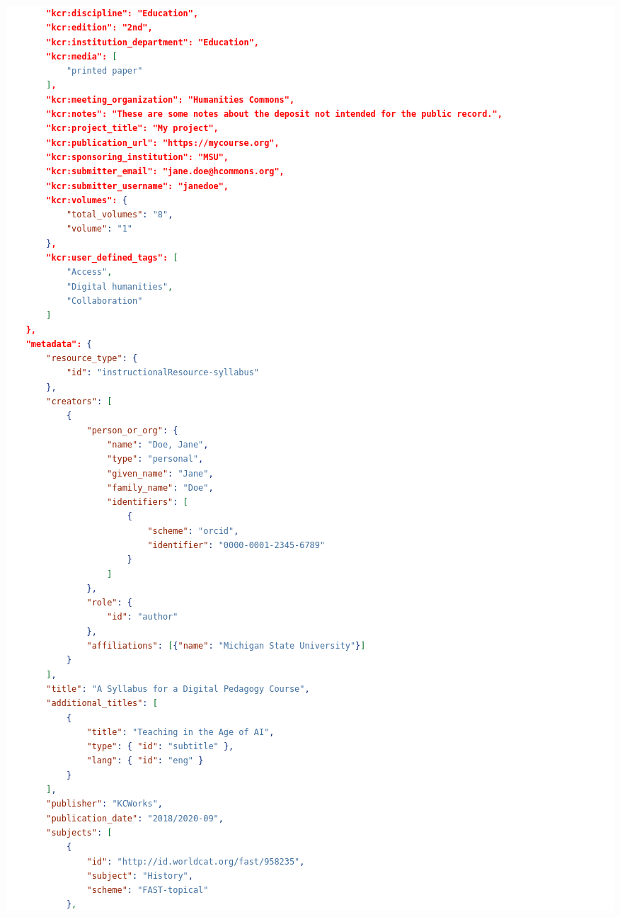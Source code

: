 ```json
        "kcr:discipline": "Education",
        "kcr:edition": "2nd",
        "kcr:institution_department": "Education",
        "kcr:media": [
            "printed paper"
        ],
        "kcr:meeting_organization": "Humanities Commons",
        "kcr:notes": "These are some notes about the deposit not intended for the public record.",
        "kcr:project_title": "My project",
        "kcr:publication_url": "https://mycourse.org",
        "kcr:sponsoring_institution": "MSU",
        "kcr:submitter_email": "jane.doe@hcommons.org",
        "kcr:submitter_username": "janedoe",
        "kcr:volumes": {
            "total_volumes": "8",
            "volume": "1"
        },
        "kcr:user_defined_tags": [
            "Access",
            "Digital humanities",
            "Collaboration"
        ]
    },
    "metadata": {
        "resource_type": {
            "id": "instructionalResource-syllabus"
        },
        "creators": [
            {
                "person_or_org": {
                    "name": "Doe, Jane",
                    "type": "personal",
                    "given_name": "Jane",
                    "family_name": "Doe",
                    "identifiers": [
                        {
                            "scheme": "orcid",
                            "identifier": "0000-0001-2345-6789"
                        }
                    ]
                },
                "role": {
                    "id": "author"
                },
                "affiliations": [{"name": "Michigan State University"}]
            }
        ],
        "title": "A Syllabus for a Digital Pedagogy Course",
        "additional_titles": [
            {
                "title": "Teaching in the Age of AI",
                "type": { "id": "subtitle" },
                "lang": { "id": "eng" }
            }
        ],
        "publisher": "KCWorks",
        "publication_date": "2018/2020-09",
        "subjects": [
            {
                "id": "http://id.worldcat.org/fast/958235",
                "subject": "History",
                "scheme": "FAST-topical"
            },
```